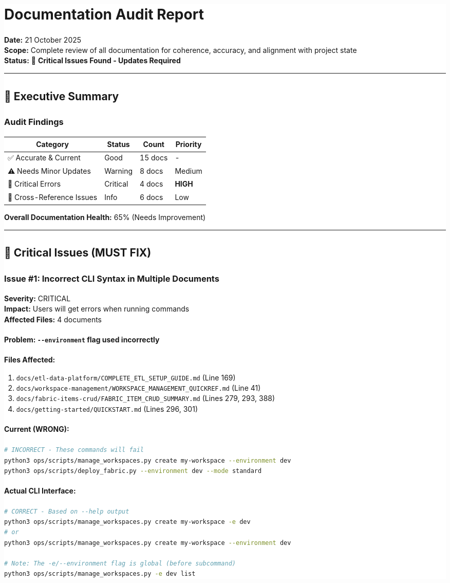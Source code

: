 # Documentation Audit Report

**Date:** 21 October 2025  
**Scope:** Complete review of all documentation for coherence, accuracy, and alignment with project state  
**Status:** 🔴 **Critical Issues Found - Updates Required**

---

## 🎯 Executive Summary

### Audit Findings

| Category | Status | Count | Priority |
|----------|--------|-------|----------|
| ✅ Accurate & Current | Good | 15 docs | - |
| ⚠️  Needs Minor Updates | Warning | 8 docs | Medium |
| 🔴 Critical Errors | Critical | 4 docs | **HIGH** |
| 📌 Cross-Reference Issues | Info | 6 docs | Low |

**Overall Documentation Health:** 65% (Needs Improvement)

---

## 🔴 Critical Issues (MUST FIX)

### Issue #1: Incorrect CLI Syntax in Multiple Documents

**Severity:** CRITICAL  
**Impact:** Users will get errors when running commands  
**Affected Files:** 4 documents

#### Problem: `--environment` flag used incorrectly

**Files Affected:**
1. `docs/etl-data-platform/COMPLETE_ETL_SETUP_GUIDE.md` (Line 169)
2. `docs/workspace-management/WORKSPACE_MANAGEMENT_QUICKREF.md` (Line 41)
3. `docs/fabric-items-crud/FABRIC_ITEM_CRUD_SUMMARY.md` (Lines 279, 293, 388)
4. `docs/getting-started/QUICKSTART.md` (Lines 296, 301)

#### Current (WRONG):
```bash
# INCORRECT - These commands will fail
python3 ops/scripts/manage_workspaces.py create my-workspace --environment dev
python3 ops/scripts/deploy_fabric.py --environment dev --mode standard
```

#### Actual CLI Interface:
```bash
# CORRECT - Based on --help output
python3 ops/scripts/manage_workspaces.py create my-workspace -e dev
# or
python3 ops/scripts/manage_workspaces.py create my-workspace --environment dev

# Note: The -e/--environment flag is global (before subcommand)
python3 ops/scripts/manage_workspaces.py -e dev list
```
